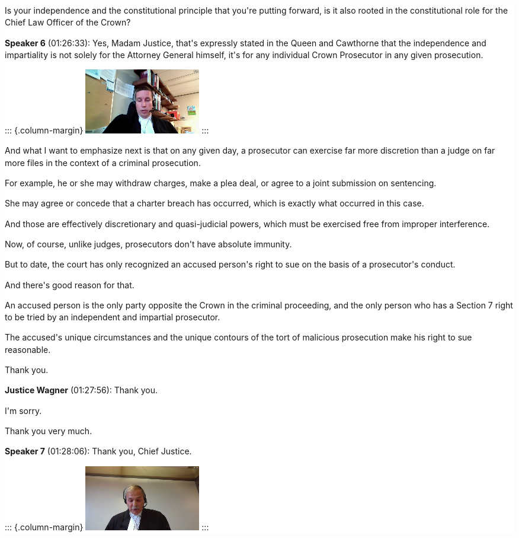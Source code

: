 Is your independence and the constitutional principle that you're putting forward, is it also rooted in the constitutional role for the Chief Law Officer of the Crown?

**Speaker 6** (01:26:33): Yes, Madam Justice, that's expressly stated in the Queen and Cawthorne that the independence and impartiality is not solely for the Attorney General himself, it's for any individual Crown Prosecutor in any given prosecution.

::: {.column-margin}
![](5234.png)
:::

And what I want to emphasize next is that on any given day, a prosecutor can exercise far more discretion than a judge on far more files in the context of a criminal prosecution.

For example, he or she may withdraw charges, make a plea deal, or agree to a joint submission on sentencing.

She may agree or concede that a charter breach has occurred, which is exactly what occurred in this case.

And those are effectively discretionary and quasi-judicial powers, which must be exercised free from improper interference.

Now, of course, unlike judges, prosecutors don't have absolute immunity.

But to date, the court has only recognized an accused person's right to sue on the basis of a prosecutor's conduct.

And there's good reason for that.

An accused person is the only party opposite the Crown in the criminal proceeding, and the only person who has a Section 7 right to be tried by an independent and impartial prosecutor.

The accused's unique circumstances and the unique contours of the tort of malicious prosecution make his right to sue reasonable.

Thank you.

**Justice Wagner** (01:27:56): Thank you.

I'm sorry.

Thank you very much.

**Speaker 7** (01:28:06): Thank you, Chief Justice.

::: {.column-margin}
![](5380.png)
:::
